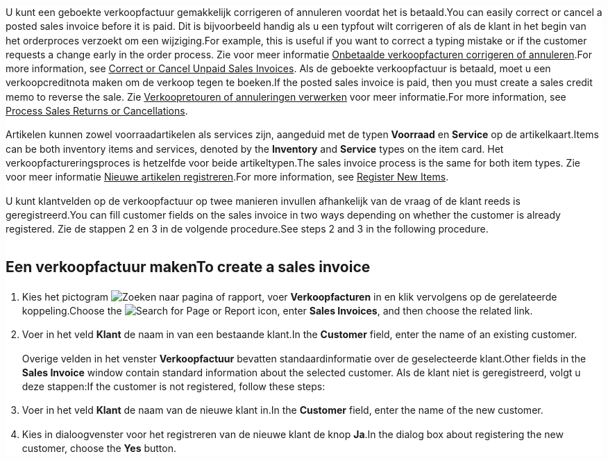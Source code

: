 <span data-ttu-id="e307c-126">U kunt een geboekte verkoopfactuur gemakkelijk corrigeren of annuleren voordat het is betaald.</span><span class="sxs-lookup"><span data-stu-id="e307c-126">You can easily correct or cancel a posted sales invoice before it is paid.</span></span> <span data-ttu-id="e307c-127">Dit is bijvoorbeeld handig als u een typfout wilt corrigeren of als de klant in het begin van het orderproces verzoekt om een wijziging.</span><span class="sxs-lookup"><span data-stu-id="e307c-127">For example, this is useful if you want to correct a typing mistake or if the customer requests a change early in the order process.</span></span> <span data-ttu-id="e307c-128">Zie voor meer informatie [Onbetaalde verkoopfacturen corrigeren of annuleren](sales-how-correct-cancel-sales-invoice.md).</span><span class="sxs-lookup"><span data-stu-id="e307c-128">For more information, see [Correct or Cancel Unpaid Sales Invoices](sales-how-correct-cancel-sales-invoice.md).</span></span> <span data-ttu-id="e307c-129">Als de geboekte verkoopfactuur is betaald, moet u een verkoopcreditnota maken om de verkoop tegen te boeken.</span><span class="sxs-lookup"><span data-stu-id="e307c-129">If the posted sales invoice is paid, then you must create a sales credit memo to reverse the sale.</span></span> <span data-ttu-id="e307c-130">Zie [Verkoopretouren of annuleringen verwerken](sales-how-process-sales-returns-cancellations.md) voor meer informatie.</span><span class="sxs-lookup"><span data-stu-id="e307c-130">For more information, see [Process Sales Returns or Cancellations](sales-how-process-sales-returns-cancellations.md).</span></span>

<span data-ttu-id="e307c-131">Artikelen kunnen zowel voorraadartikelen als services zijn, aangeduid met de typen **Voorraad** en **Service** op de artikelkaart.</span><span class="sxs-lookup"><span data-stu-id="e307c-131">Items can be both inventory items and services, denoted by the **Inventory** and **Service** types on the item card.</span></span> <span data-ttu-id="e307c-132">Het verkoopfactureringsproces is hetzelfde voor beide artikeltypen.</span><span class="sxs-lookup"><span data-stu-id="e307c-132">The sales invoice process is the same for both item types.</span></span> <span data-ttu-id="e307c-133">Zie voor meer informatie [Nieuwe artikelen registreren](inventory-how-register-new-items.md).</span><span class="sxs-lookup"><span data-stu-id="e307c-133">For more information, see [Register New Items](inventory-how-register-new-items.md).</span></span>

<span data-ttu-id="e307c-134">U kunt klantvelden op de verkoopfactuur op twee manieren invullen afhankelijk van de vraag of de klant reeds is geregistreerd.</span><span class="sxs-lookup"><span data-stu-id="e307c-134">You can fill customer fields on the sales invoice in two ways depending on whether the customer is already registered.</span></span> <span data-ttu-id="e307c-135">Zie de stappen 2 en 3 in de volgende procedure.</span><span class="sxs-lookup"><span data-stu-id="e307c-135">See steps 2 and 3 in the following procedure.</span></span>

## <a name="to-create-a-sales-invoice"></a><span data-ttu-id="e307c-136">Een verkoopfactuur maken</span><span class="sxs-lookup"><span data-stu-id="e307c-136">To create a sales invoice</span></span>
1. <span data-ttu-id="e307c-137">Kies het pictogram ![Zoeken naar pagina of rapport](media/ui-search/search_small.png "pictogram Zoeken naar pagina of rapport"), voer **Verkoopfacturen** in en klik vervolgens op de gerelateerde koppeling.</span><span class="sxs-lookup"><span data-stu-id="e307c-137">Choose the ![Search for Page or Report](media/ui-search/search_small.png "Search for Page or Report icon") icon, enter **Sales Invoices**, and then choose the related link.</span></span>  
2. <span data-ttu-id="e307c-138">Voer in het veld **Klant** de naam in van een bestaande klant.</span><span class="sxs-lookup"><span data-stu-id="e307c-138">In the **Customer** field, enter the name of an existing customer.</span></span>

   <span data-ttu-id="e307c-139">Overige velden in het venster **Verkoopfactuur** bevatten standaardinformatie over de geselecteerde klant.</span><span class="sxs-lookup"><span data-stu-id="e307c-139">Other fields in the **Sales Invoice** window contain standard information about the selected customer.</span></span> <span data-ttu-id="e307c-140">Als de klant niet is geregistreerd, volgt u deze stappen:</span><span class="sxs-lookup"><span data-stu-id="e307c-140">If the customer is not registered, follow these steps:</span></span>
3. <span data-ttu-id="e307c-141">Voer in het veld **Klant** de naam van de nieuwe klant in.</span><span class="sxs-lookup"><span data-stu-id="e307c-141">In the **Customer** field, enter the name of the new customer.</span></span>
4. <span data-ttu-id="e307c-142">Kies in dialoogvenster voor het registreren van de nieuwe klant de knop **Ja**.</span><span class="sxs-lookup"><span data-stu-id="e307c-142">In the dialog box about registering the new customer, choose the **Yes** button.</span></span>